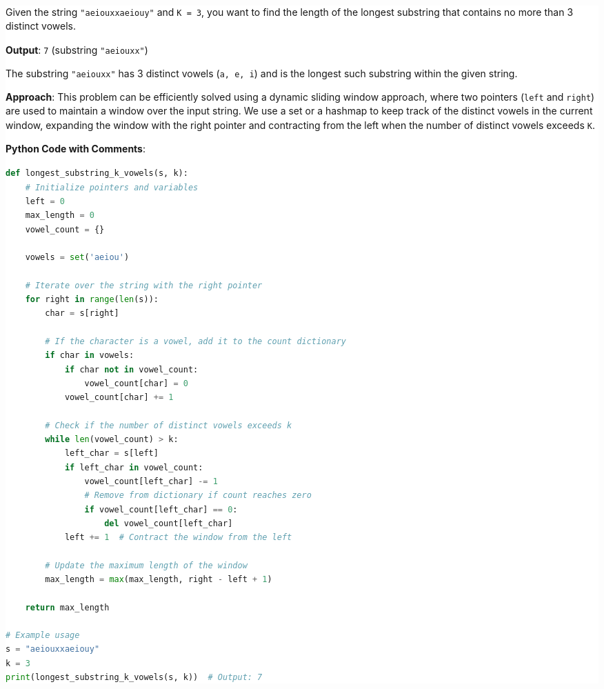 Given the string `"aeiouxxaeiouy"` and `K = 3`, you want to find the length of the longest substring that contains no more than 3 distinct vowels.

**Output**: `7` (substring `"aeiouxx"`)

The substring `"aeiouxx"` has 3 distinct vowels (`a, e, i`) and is the longest such substring within the given string.

**Approach**:
This problem can be efficiently solved using a dynamic sliding window approach, where two pointers (`left` and `right`) are used to maintain a window over the input string. We use a set or a hashmap to keep track of the distinct vowels in the current window, expanding the window with the right pointer and contracting from the left when the number of distinct vowels exceeds `K`.

**Python Code with Comments**:
```python
def longest_substring_k_vowels(s, k):
    # Initialize pointers and variables
    left = 0
    max_length = 0
    vowel_count = {}
    
    vowels = set('aeiou')
    
    # Iterate over the string with the right pointer
    for right in range(len(s)):
        char = s[right]
        
        # If the character is a vowel, add it to the count dictionary
        if char in vowels:
            if char not in vowel_count:
                vowel_count[char] = 0
            vowel_count[char] += 1
        
        # Check if the number of distinct vowels exceeds k
        while len(vowel_count) > k:
            left_char = s[left]
            if left_char in vowel_count:
                vowel_count[left_char] -= 1
                # Remove from dictionary if count reaches zero
                if vowel_count[left_char] == 0:
                    del vowel_count[left_char]
            left += 1  # Contract the window from the left

        # Update the maximum length of the window
        max_length = max(max_length, right - left + 1)

    return max_length

# Example usage
s = "aeiouxxaeiouy"
k = 3
print(longest_substring_k_vowels(s, k))  # Output: 7
```

